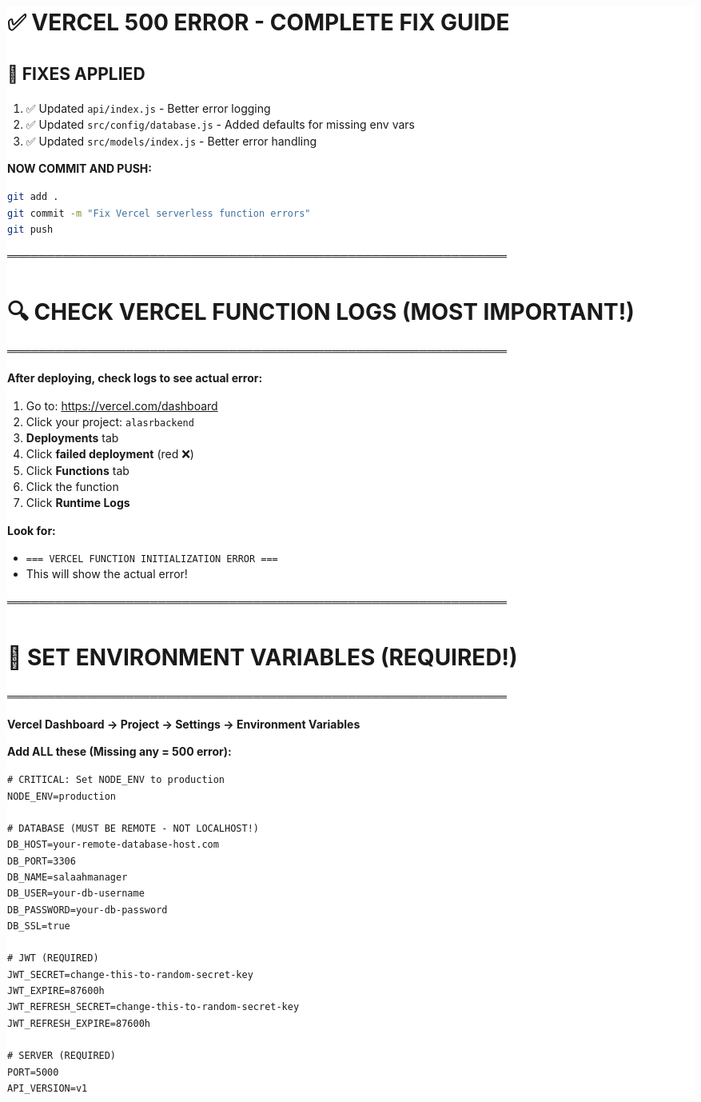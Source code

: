 # ✅ VERCEL 500 ERROR - COMPLETE FIX GUIDE

## 🔧 FIXES APPLIED

1. ✅ Updated `api/index.js` - Better error logging
2. ✅ Updated `src/config/database.js` - Added defaults for missing env vars
3. ✅ Updated `src/models/index.js` - Better error handling

**NOW COMMIT AND PUSH:**
```bash
git add .
git commit -m "Fix Vercel serverless function errors"
git push
```

═══════════════════════════════════════════════════════════════
# 🔍 CHECK VERCEL FUNCTION LOGS (MOST IMPORTANT!)
═══════════════════════════════════════════════════════════════

**After deploying, check logs to see actual error:**

1. Go to: https://vercel.com/dashboard
2. Click your project: `alasrbackend`
3. **Deployments** tab
4. Click **failed deployment** (red ❌)
5. Click **Functions** tab
6. Click the function
7. Click **Runtime Logs**

**Look for:**
- `=== VERCEL FUNCTION INITIALIZATION ERROR ===`
- This will show the actual error!

═══════════════════════════════════════════════════════════════
# 🔧 SET ENVIRONMENT VARIABLES (REQUIRED!)
═══════════════════════════════════════════════════════════════

**Vercel Dashboard → Project → Settings → Environment Variables**

**Add ALL these (Missing any = 500 error):**

```
# CRITICAL: Set NODE_ENV to production
NODE_ENV=production

# DATABASE (MUST BE REMOTE - NOT LOCALHOST!)
DB_HOST=your-remote-database-host.com
DB_PORT=3306
DB_NAME=salaahmanager
DB_USER=your-db-username
DB_PASSWORD=your-db-password
DB_SSL=true

# JWT (REQUIRED)
JWT_SECRET=change-this-to-random-secret-key
JWT_EXPIRE=87600h
JWT_REFRESH_SECRET=change-this-to-random-secret-key
JWT_REFRESH_EXPIRE=87600h

# SERVER (REQUIRED)
PORT=5000
API_VERSION=v1

```